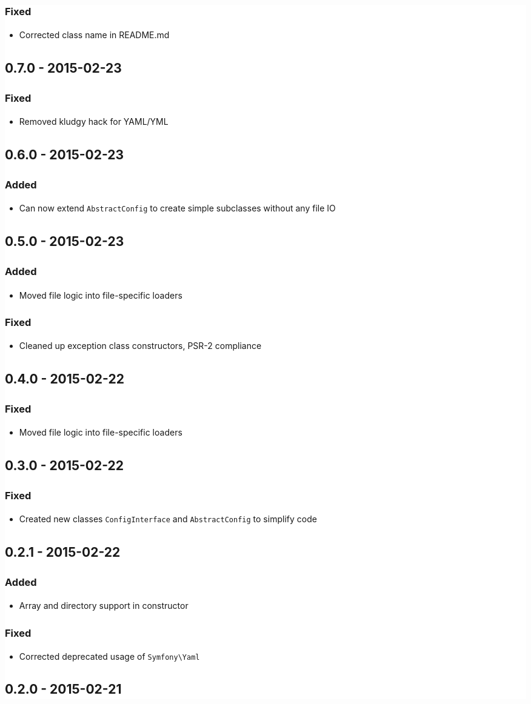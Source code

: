 ### Fixed
- Corrected class name in README.md


## 0.7.0 - 2015-02-23

### Fixed
- Removed kludgy hack for YAML/YML


## 0.6.0 - 2015-02-23

### Added
- Can now extend `AbstractConfig` to create simple subclasses without any file IO


## 0.5.0 - 2015-02-23

### Added
- Moved file logic into file-specific loaders

### Fixed
- Cleaned up exception class constructors, PSR-2 compliance


## 0.4.0 - 2015-02-22

### Fixed
- Moved file logic into file-specific loaders


## 0.3.0 - 2015-02-22

### Fixed
- Created new classes `ConfigInterface` and `AbstractConfig` to simplify code


## 0.2.1 - 2015-02-22

### Added
- Array and directory support in constructor

### Fixed
- Corrected deprecated usage of `Symfony\Yaml`

## 0.2.0 - 2015-02-21
